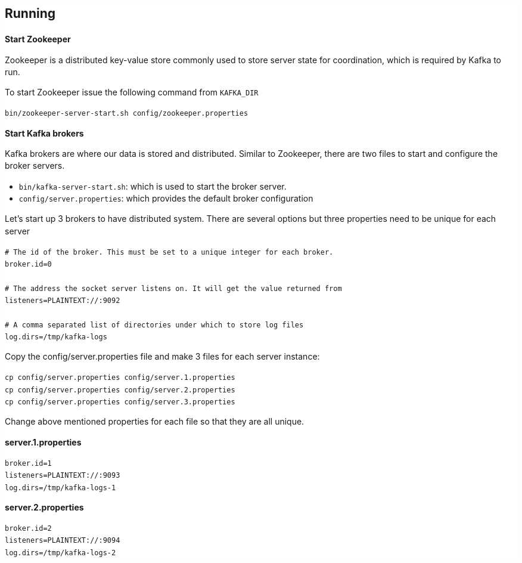 ## Running


**Start Zookeeper**

Zookeeper is a distributed key-value store commonly used to store server state for coordination, which is required by Kafka to run.

To start Zookeeper issue the following command from ```KAFKA_DIR```


```
bin/zookeeper-server-start.sh config/zookeeper.properties
```

**Start Kafka brokers**

Kafka brokers are where our data is stored and distributed. Similar to Zookeeper, there are two files to start and configure the broker servers.

* ```bin/kafka-server-start.sh```: which is used to start the broker server.
* ```config/server.properties```: which provides the default broker configuration

Let’s start up 3 brokers to have distributed system. There are several options but three properties need to be unique for each server
```
# The id of the broker. This must be set to a unique integer for each broker.
broker.id=0

# The address the socket server listens on. It will get the value returned from 
listeners=PLAINTEXT://:9092

# A comma separated list of directories under which to store log files
log.dirs=/tmp/kafka-logs
```

Copy the config/server.properties file and make 3 files for each server instance:
```
cp config/server.properties config/server.1.properties
cp config/server.properties config/server.2.properties
cp config/server.properties config/server.3.properties
```

Change above mentioned properties for each file so that they are all unique.

**server.1.properties**
```
broker.id=1
listeners=PLAINTEXT://:9093
log.dirs=/tmp/kafka-logs-1
```

**server.2.properties**
```
broker.id=2
listeners=PLAINTEXT://:9094
log.dirs=/tmp/kafka-logs-2
```
